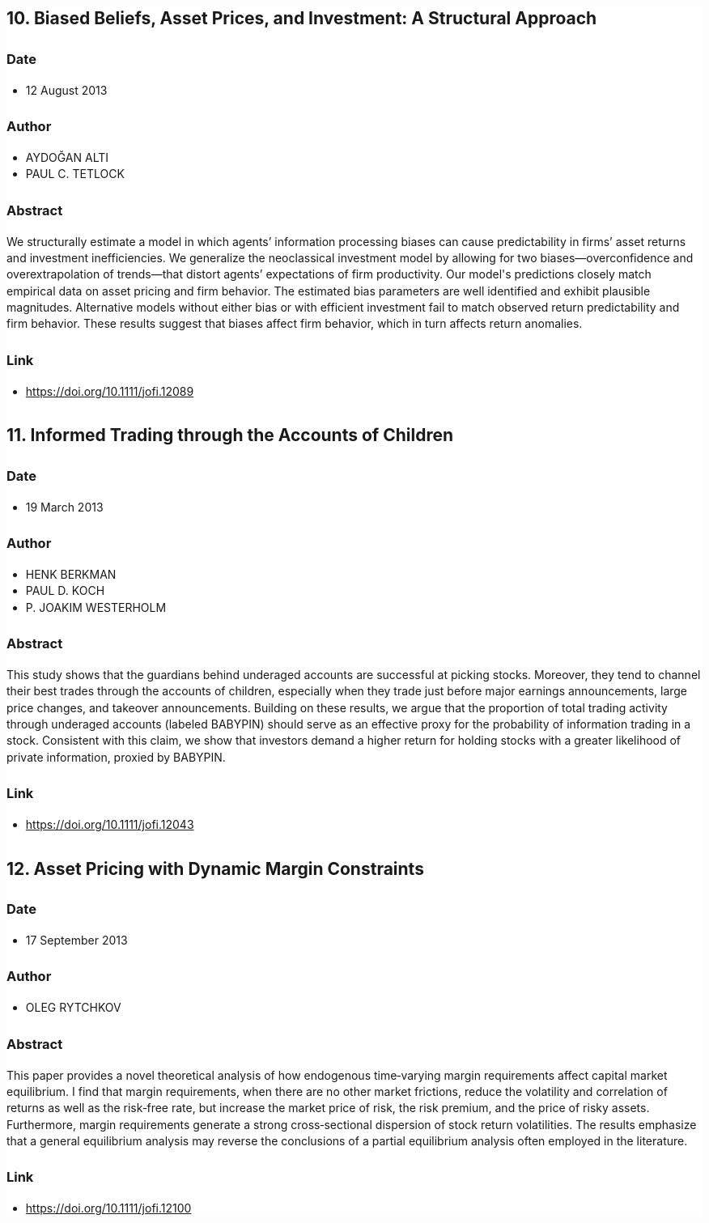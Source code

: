 
## 10. Biased Beliefs, Asset Prices, and Investment: A Structural Approach
### Date
- 12 August 2013
### Author
- AYDOĞAN ALTI
- PAUL C. TETLOCK
### Abstract
We structurally estimate a model in which agents’ information processing biases can cause predictability in firms’ asset returns and investment inefficiencies. We generalize the neoclassical investment model by allowing for two biases—overconfidence and overextrapolation of trends—that distort agents’ expectations of firm productivity. Our model's predictions closely match empirical data on asset pricing and firm behavior. The estimated bias parameters are well identified and exhibit plausible magnitudes. Alternative models without either bias or with efficient investment fail to match observed return predictability and firm behavior. These results suggest that biases affect firm behavior, which in turn affects return anomalies.
### Link
- https://doi.org/10.1111/jofi.12089

## 11. Informed Trading through the Accounts of Children
### Date
- 19 March 2013
### Author
- HENK BERKMAN
- PAUL D. KOCH
- P. JOAKIM WESTERHOLM
### Abstract
This study shows that the guardians behind underaged accounts are successful at picking stocks. Moreover, they tend to channel their best trades through the accounts of children, especially when they trade just before major earnings announcements, large price changes, and takeover announcements. Building on these results, we argue that the proportion of total trading activity through underaged accounts (labeled BABYPIN) should serve as an effective proxy for the probability of information trading in a stock. Consistent with this claim, we show that investors demand a higher return for holding stocks with a greater likelihood of private information, proxied by BABYPIN.
### Link
- https://doi.org/10.1111/jofi.12043

## 12. Asset Pricing with Dynamic Margin Constraints
### Date
- 17 September 2013
### Author
- OLEG RYTCHKOV
### Abstract
This paper provides a novel theoretical analysis of how endogenous time‐varying margin requirements affect capital market equilibrium. I find that margin requirements, when there are no other market frictions, reduce the volatility and correlation of returns as well as the risk‐free rate, but increase the market price of risk, the risk premium, and the price of risky assets. Furthermore, margin requirements generate a strong cross‐sectional dispersion of stock return volatilities. The results emphasize that a general equilibrium analysis may reverse the conclusions of a partial equilibrium analysis often employed in the literature.
### Link
- https://doi.org/10.1111/jofi.12100
